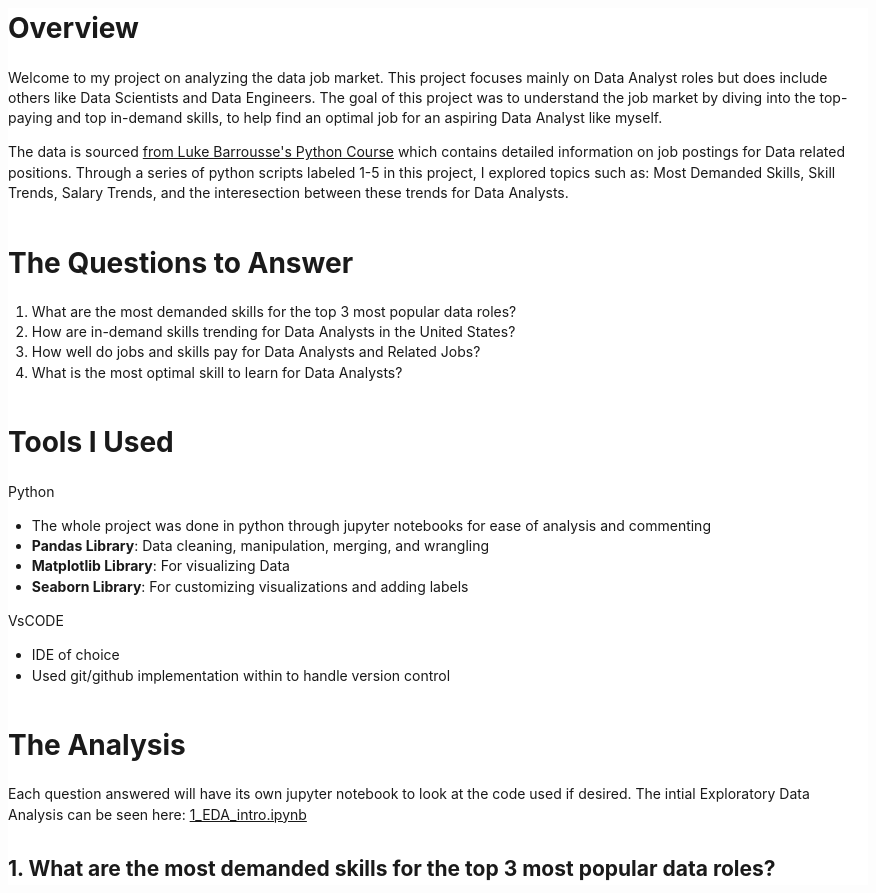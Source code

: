 # Overview
Welcome to my project on analyzing the data job market. This project focuses mainly on Data Analyst roles but does include others like Data Scientists and Data Engineers. The goal of this project was to understand the job market by diving into the top-paying and top in-demand skills, to help find an optimal job for an aspiring Data Analyst like myself.

The data is sourced [from Luke Barrousse's Python Course](https://www.lukebarousse.com/python) which contains detailed information on job postings for Data related positions. Through a series of python scripts labeled 1-5 in this project, I explored topics such as: Most Demanded Skills, Skill Trends, Salary Trends, and the interesection between these trends for Data Analysts.


# The Questions to Answer

 1. What are the most demanded skills for the top 3 most popular data roles? 
 2. How are in-demand skills trending for Data Analysts in the United States?
 3. How well do jobs and skills pay for Data Analysts and Related Jobs?
 4. What is the most optimal skill to learn for Data Analysts? 



# Tools I Used

 Python 
- The whole project was done in python through jupyter notebooks for ease of analysis and commenting 
- __Pandas Library__: Data cleaning, manipulation, merging, and wrangling
- __Matplotlib Library__: For visualizing Data
- __Seaborn Library__: For customizing visualizations and adding labels

VsCODE
- IDE of choice
- Used git/github implementation within to handle version control













# The Analysis

Each question answered will have its own jupyter notebook to look at the code used if desired.
The intial Exploratory Data Analysis can be seen here: [1_EDA_intro.ipynb](https://github.com/NicholasGalvan/Data_Job_Market_Analysis/blob/main/Data_Job_Analysis/1_EDA_intro.ipynb)

## 1. What are the most demanded skills for the top 3 most popular data roles? 
